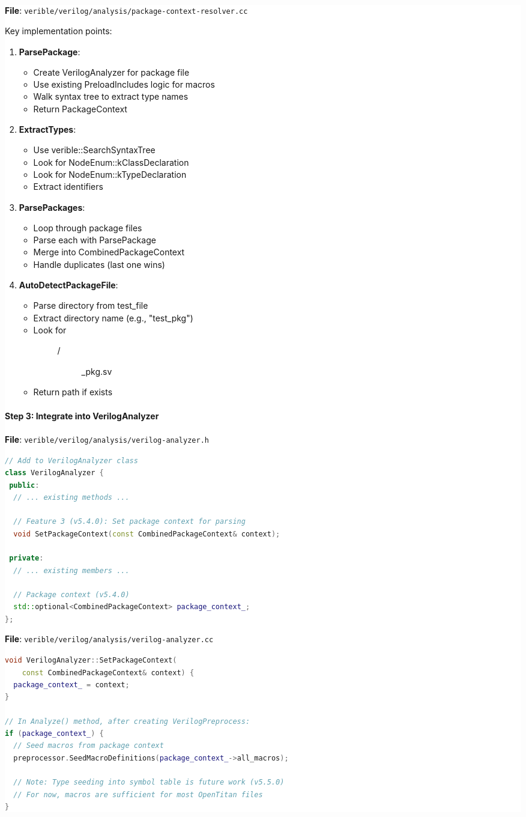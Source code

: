 **File**: `verible/verilog/analysis/package-context-resolver.cc`

Key implementation points:

1. **ParsePackage**:
   - Create VerilogAnalyzer for package file
   - Use existing PreloadIncludes logic for macros
   - Walk syntax tree to extract type names
   - Return PackageContext

2. **ExtractTypes**:
   - Use verible::SearchSyntaxTree
   - Look for NodeEnum::kClassDeclaration
   - Look for NodeEnum::kTypeDeclaration
   - Extract identifiers

3. **ParsePackages**:
   - Loop through package files
   - Parse each with ParsePackage
   - Merge into CombinedPackageContext
   - Handle duplicates (last one wins)

4. **AutoDetectPackageFile**:
   - Parse directory from test_file
   - Extract directory name (e.g., "test_pkg")
   - Look for <dir>/<dir>_pkg.sv
   - Return path if exists

#### Step 3: Integrate into VerilogAnalyzer

**File**: `verible/verilog/analysis/verilog-analyzer.h`

```cpp
// Add to VerilogAnalyzer class
class VerilogAnalyzer {
 public:
  // ... existing methods ...

  // Feature 3 (v5.4.0): Set package context for parsing
  void SetPackageContext(const CombinedPackageContext& context);

 private:
  // ... existing members ...
  
  // Package context (v5.4.0)
  std::optional<CombinedPackageContext> package_context_;
};
```

**File**: `verible/verilog/analysis/verilog-analyzer.cc`

```cpp
void VerilogAnalyzer::SetPackageContext(
    const CombinedPackageContext& context) {
  package_context_ = context;
}

// In Analyze() method, after creating VerilogPreprocess:
if (package_context_) {
  // Seed macros from package context
  preprocessor.SeedMacroDefinitions(package_context_->all_macros);
  
  // Note: Type seeding into symbol table is future work (v5.5.0)
  // For now, macros are sufficient for most OpenTitan files
}
```
